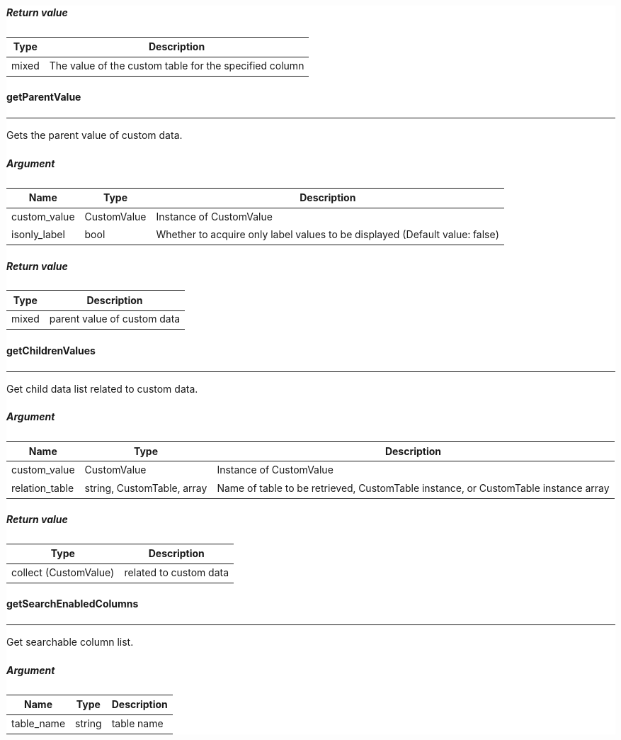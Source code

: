 ##### Return value
| Type | Description |
| ---- | ---- |
| mixed | The value of the custom table for the specified column |


#### getParentValue
---
Gets the parent value of custom data.

##### Argument
| Name | Type | Description |
| ---- | ---- | ---- |
| custom_value | CustomValue | Instance of CustomValue |
| isonly_label | bool | Whether to acquire only label values ​​to be displayed (Default value: false) |

##### Return value
| Type | Description |
| ---- | ---- |
| mixed | parent value of custom data |



#### getChildrenValues
---
Get child data list related to custom data.

##### Argument
| Name | Type | Description |
| ---- | ---- | ---- |
| custom_value | CustomValue | Instance of CustomValue |
| relation_table | string, CustomTable, array | Name of table to be retrieved, CustomTable instance, or CustomTable instance array |

##### Return value
| Type | Description |
| ---- | ---- |
| collect (CustomValue) | related to custom data |


#### getSearchEnabledColumns
---
Get searchable column list.

##### Argument
| Name | Type | Description |
| ---- | ---- | ---- |
| table_name | string | table name |
